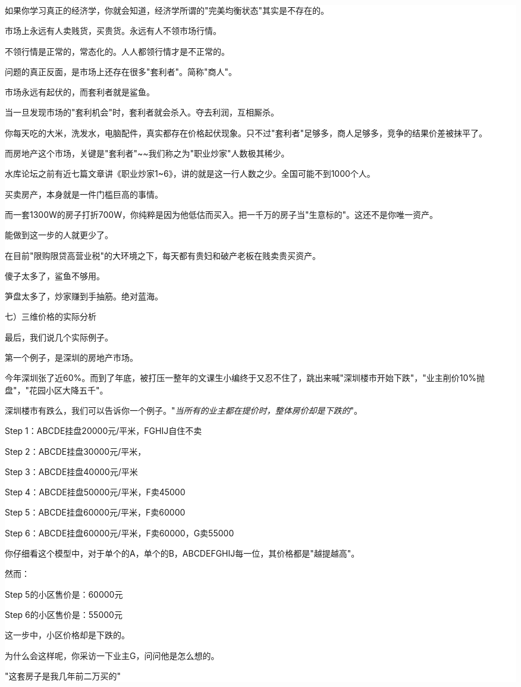 如果你学习真正的经济学，你就会知道，经济学所谓的"完美均衡状态"其实是不存在的。

市场上永远有人卖贱货，买贵货。永远有人不领市场行情。

不领行情是正常的，常态化的。人人都领行情才是不正常的。

问题的真正反面，是市场上还存在很多"套利者"。简称"商人"。

市场永远有起伏的，而套利者就是鲨鱼。

当一旦发现市场的"套利机会"时，套利者就会杀入。夺去利润，互相厮杀。

你每天吃的大米，洗发水，电脑配件，真实都存在价格起伏现象。只不过"套利者"足够多，商人足够多，竞争的结果价差被抹平了。

而房地产这个市场，关键是"套利者"\~\~我们称之为"职业炒家"人数极其稀少。

水库论坛之前有近七篇文章讲《职业炒家1\~6》，讲的就是这一行人数之少。全国可能不到1000个人。

买卖房产，本身就是一件门槛巨高的事情。

而一套1300W的房子打折700W，你纯粹是因为他低估而买入。把一千万的房子当"生意标的"。这还不是你唯一资产。

能做到这一步的人就更少了。

在目前"限购限贷高营业税"的大环境之下，每天都有贵妇和破产老板在贱卖贵买资产。

傻子太多了，鲨鱼不够用。

笋盘太多了，炒家赚到手抽筋。绝对蓝海。

七）三维价格的实际分析

最后，我们说几个实际例子。

第一个例子，是深圳的房地产市场。

今年深圳张了近60%。而到了年底，被打压一整年的文课生小编终于又忍不住了，跳出来喊"深圳楼市开始下跌"，"业主削价10%抛盘"，"花园小区大降五千"。

深圳楼市有跌么，我们可以告诉你一个例子。"*当所有的业主都在提价时，整体房价却是下跌的*"。

Step 1：ABCDE挂盘20000元/平米，FGHIJ自住不卖

Step 2：ABCDE挂盘30000元/平米，

Step 3：ABCDE挂盘40000元/平米

Step 4：ABCDE挂盘50000元/平米，F卖45000

Step 5：ABCDE挂盘60000元/平米，F卖60000

Step 6：ABCDE挂盘60000元/平米，F卖60000，G卖55000

你仔细看这个模型中，对于单个的A，单个的B，ABCDEFGHIJ每一位，其价格都是"越提越高"。

然而：

Step 5的小区售价是：60000元

Step 6的小区售价是：55000元

这一步中，小区价格却是下跌的。

为什么会这样呢，你采访一下业主G，问问他是怎么想的。

"这套房子是我几年前二万买的"
